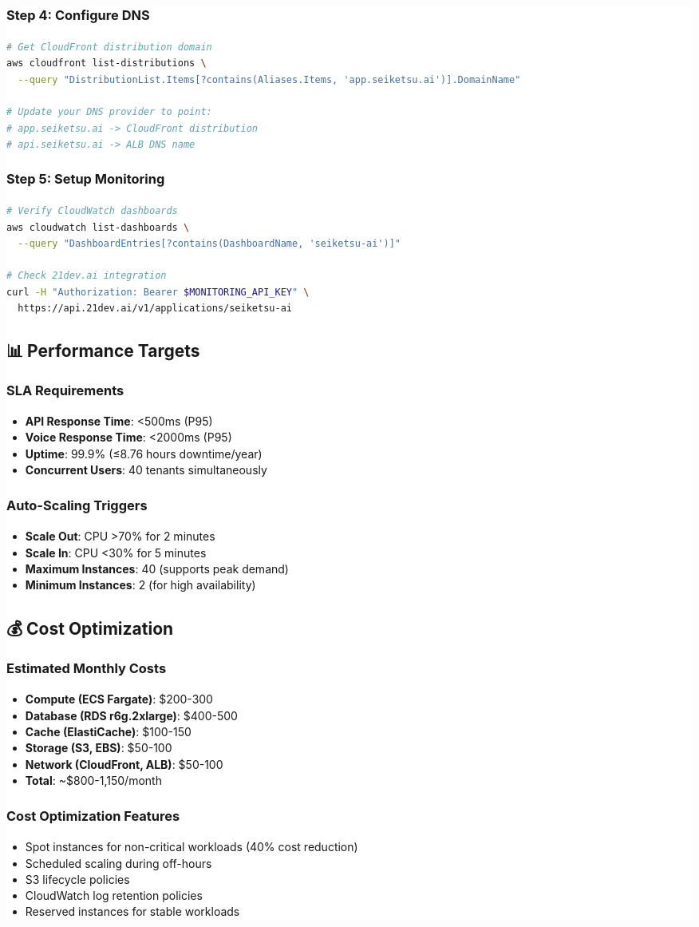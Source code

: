 ### Step 4: Configure DNS

```bash
# Get CloudFront distribution domain
aws cloudfront list-distributions \
  --query "DistributionList.Items[?contains(Aliases.Items, 'app.seiketsu.ai')].DomainName"

# Update your DNS provider to point:
# app.seiketsu.ai -> CloudFront distribution
# api.seiketsu.ai -> ALB DNS name
```

### Step 5: Setup Monitoring

```bash
# Verify CloudWatch dashboards
aws cloudwatch list-dashboards \
  --query "DashboardEntries[?contains(DashboardName, 'seiketsu-ai')]"

# Check 21dev.ai integration
curl -H "Authorization: Bearer $MONITORING_API_KEY" \
  https://api.21dev.ai/v1/applications/seiketsu-ai
```

## 📊 Performance Targets

### SLA Requirements
- **API Response Time**: <500ms (P95)
- **Voice Response Time**: <2000ms (P95)
- **Uptime**: 99.9% (≤8.76 hours downtime/year)
- **Concurrent Users**: 40 tenants simultaneously

### Auto-Scaling Triggers
- **Scale Out**: CPU >70% for 2 minutes
- **Scale In**: CPU <30% for 5 minutes
- **Maximum Instances**: 40 (supports peak demand)
- **Minimum Instances**: 2 (for high availability)

## 💰 Cost Optimization

### Estimated Monthly Costs
- **Compute (ECS Fargate)**: $200-300
- **Database (RDS r6g.2xlarge)**: $400-500
- **Cache (ElastiCache)**: $100-150
- **Storage (S3, EBS)**: $50-100
- **Network (CloudFront, ALB)**: $50-100
- **Total**: ~$800-1,150/month

### Cost Optimization Features
- Spot instances for non-critical workloads (40% cost reduction)
- Scheduled scaling during off-hours
- S3 lifecycle policies
- CloudWatch log retention policies
- Reserved instances for stable workloads
